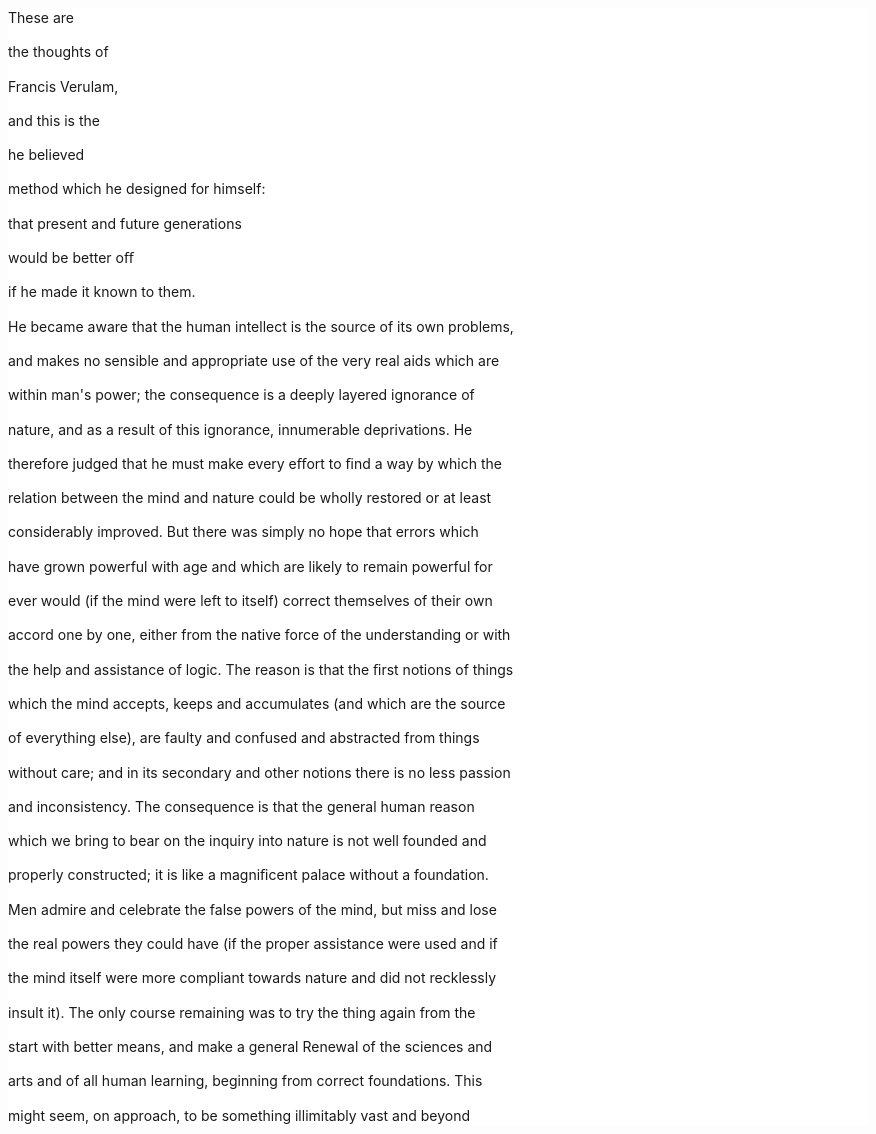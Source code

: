 These are

the thoughts of

Francis Verulam,

and this is the

he believed

method which he designed for himself:

that present and future generations

would be better oﬀ

if he made it known to them.

He became aware that the human intellect is the source of its own problems,

and makes no sensible and appropriate use of the very real aids which are

within man's power; the consequence is a deeply layered ignorance of

nature, and as a result of this ignorance, innumerable deprivations. He

therefore judged that he must make every eﬀort to ﬁnd a way by which the

relation between the mind and nature could be wholly restored or at least

considerably improved. But there was simply no hope that errors which

have grown powerful with age and which are likely to remain powerful for

ever would (if the mind were left to itself) correct themselves of their own

accord one by one, either from the native force of the understanding or with

the help and assistance of logic. The reason is that the ﬁrst notions of things

which the mind accepts, keeps and accumulates (and which are the source

of everything else), are faulty and confused and abstracted from things

without care; and in its secondary and other notions there is no less passion

and inconsistency. The consequence is that the general human reason

which we bring to bear on the inquiry into nature is not well founded and

properly constructed; it is like a magniﬁcent palace without a foundation.

Men admire and celebrate the false powers of the mind, but miss and lose

the real powers they could have (if the proper assistance were used and if

the mind itself were more compliant towards nature and did not recklessly

insult it). The only course remaining was to try the thing again from the

start with better means, and make a general Renewal of the sciences and

arts and of all human learning, beginning from correct foundations. This

might seem, on approach, to be something illimitably vast and beyond
